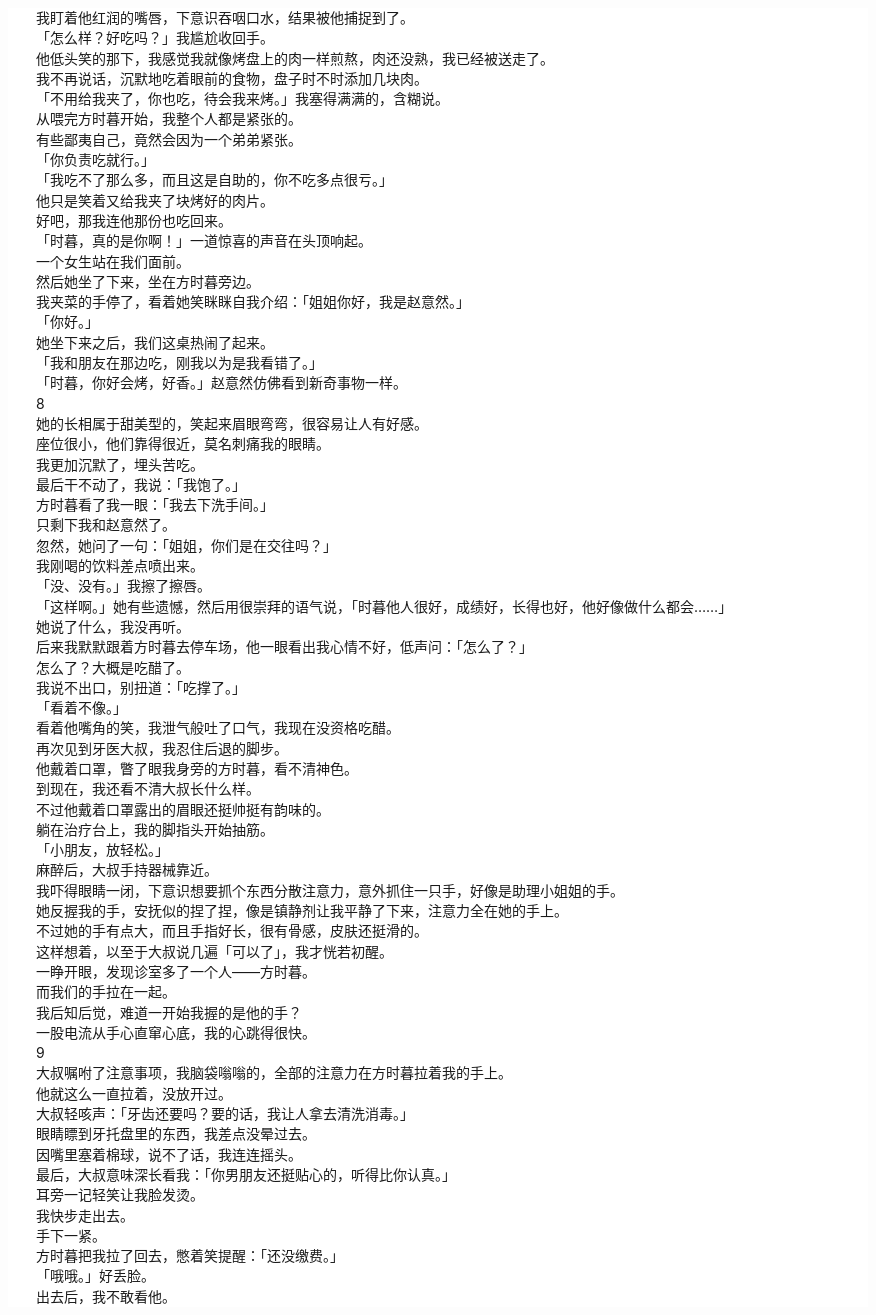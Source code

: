 &emsp;&emsp;我盯着他红润的嘴唇，下意识吞咽口水，结果被他捕捉到了。  
&emsp;&emsp;「怎么样？好吃吗？」我尴尬收回手。  
&emsp;&emsp;他低头笑的那下，我感觉我就像烤盘上的肉一样煎熬，肉还没熟，我已经被送走了。  
&emsp;&emsp;我不再说话，沉默地吃着眼前的食物，盘子时不时添加几块肉。  
&emsp;&emsp;「不用给我夹了，你也吃，待会我来烤。」我塞得满满的，含糊说。  
&emsp;&emsp;从喂完方时暮开始，我整个人都是紧张的。  
&emsp;&emsp;有些鄙夷自己，竟然会因为一个弟弟紧张。  
&emsp;&emsp;「你负责吃就行。」  
&emsp;&emsp;「我吃不了那么多，而且这是自助的，你不吃多点很亏。」  
&emsp;&emsp;他只是笑着又给我夹了块烤好的肉片。  
&emsp;&emsp;好吧，那我连他那份也吃回来。  
&emsp;&emsp;「时暮，真的是你啊！」一道惊喜的声音在头顶响起。  
&emsp;&emsp;一个女生站在我们面前。  
&emsp;&emsp;然后她坐了下来，坐在方时暮旁边。  
&emsp;&emsp;我夹菜的手停了，看着她笑眯眯自我介绍：「姐姐你好，我是赵意然。」  
&emsp;&emsp;「你好。」  
&emsp;&emsp;她坐下来之后，我们这桌热闹了起来。  
&emsp;&emsp;「我和朋友在那边吃，刚我以为是我看错了。」  
&emsp;&emsp;「时暮，你好会烤，好香。」赵意然仿佛看到新奇事物一样。  
&emsp;&emsp;8  
&emsp;&emsp;她的长相属于甜美型的，笑起来眉眼弯弯，很容易让人有好感。  
&emsp;&emsp;座位很小，他们靠得很近，莫名刺痛我的眼睛。  
&emsp;&emsp;我更加沉默了，埋头苦吃。  
&emsp;&emsp;最后干不动了，我说：「我饱了。」  
&emsp;&emsp;方时暮看了我一眼：「我去下洗手间。」  
&emsp;&emsp;只剩下我和赵意然了。  
&emsp;&emsp;忽然，她问了一句：「姐姐，你们是在交往吗？」  
&emsp;&emsp;我刚喝的饮料差点喷出来。  
&emsp;&emsp;「没、没有。」我擦了擦唇。  
&emsp;&emsp;「这样啊。」她有些遗憾，然后用很崇拜的语气说，「时暮他人很好，成绩好，长得也好，他好像做什么都会……」  
&emsp;&emsp;她说了什么，我没再听。  
&emsp;&emsp;后来我默默跟着方时暮去停车场，他一眼看出我心情不好，低声问：「怎么了？」  
&emsp;&emsp;怎么了？大概是吃醋了。  
&emsp;&emsp;我说不出口，别扭道：「吃撑了。」  
&emsp;&emsp;「看着不像。」  
&emsp;&emsp;看着他嘴角的笑，我泄气般吐了口气，我现在没资格吃醋。  
&emsp;&emsp;再次见到牙医大叔，我忍住后退的脚步。  
&emsp;&emsp;他戴着口罩，瞥了眼我身旁的方时暮，看不清神色。  
&emsp;&emsp;到现在，我还看不清大叔长什么样。  
&emsp;&emsp;不过他戴着口罩露出的眉眼还挺帅挺有韵味的。  
&emsp;&emsp;躺在治疗台上，我的脚指头开始抽筋。  
&emsp;&emsp;「小朋友，放轻松。」  
&emsp;&emsp;麻醉后，大叔手持器械靠近。  
&emsp;&emsp;我吓得眼睛一闭，下意识想要抓个东西分散注意力，意外抓住一只手，好像是助理小姐姐的手。  
&emsp;&emsp;她反握我的手，安抚似的捏了捏，像是镇静剂让我平静了下来，注意力全在她的手上。  
&emsp;&emsp;不过她的手有点大，而且手指好长，很有骨感，皮肤还挺滑的。  
&emsp;&emsp;这样想着，以至于大叔说几遍「可以了」，我才恍若初醒。  
&emsp;&emsp;一睁开眼，发现诊室多了一个人——方时暮。  
&emsp;&emsp;而我们的手拉在一起。  
&emsp;&emsp;我后知后觉，难道一开始我握的是他的手？  
&emsp;&emsp;一股电流从手心直窜心底，我的心跳得很快。  
&emsp;&emsp;9  
&emsp;&emsp;大叔嘱咐了注意事项，我脑袋嗡嗡的，全部的注意力在方时暮拉着我的手上。  
&emsp;&emsp;他就这么一直拉着，没放开过。  
&emsp;&emsp;大叔轻咳声：「牙齿还要吗？要的话，我让人拿去清洗消毒。」  
&emsp;&emsp;眼睛瞟到牙托盘里的东西，我差点没晕过去。  
&emsp;&emsp;因嘴里塞着棉球，说不了话，我连连摇头。  
&emsp;&emsp;最后，大叔意味深长看我：「你男朋友还挺贴心的，听得比你认真。」  
&emsp;&emsp;耳旁一记轻笑让我脸发烫。  
&emsp;&emsp;我快步走出去。  
&emsp;&emsp;手下一紧。  
&emsp;&emsp;方时暮把我拉了回去，憋着笑提醒：「还没缴费。」  
&emsp;&emsp;「哦哦。」好丢脸。  
&emsp;&emsp;出去后，我不敢看他。  